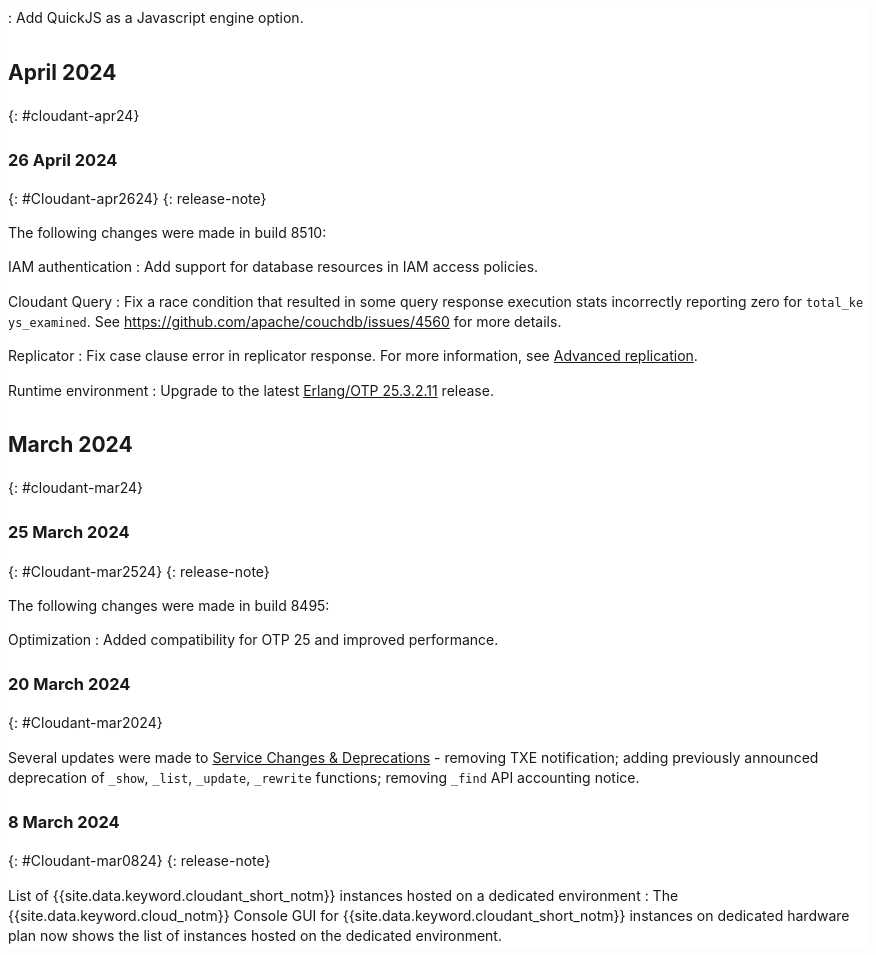 :   Add QuickJS as a Javascript engine option.

## April 2024
{: #cloudant-apr24}

### 26 April 2024
{: #Cloudant-apr2624}
{: release-note}

The following changes were made in build 8510:

IAM authentication
:   Add support for database resources in IAM access policies.

Cloudant Query
:   Fix a race condition that resulted in some query response execution stats incorrectly reporting zero for `total_keys_examined`. See https://github.com/apache/couchdb/issues/4560 for more details.

Replicator
:   Fix case clause error in replicator response. For more information, see [Advanced replication](/docs/Cloudant?topic=Cloudant-advanced-replication).

Runtime environment
:   Upgrade to the latest [Erlang/OTP 25.3.2.11](https://github.com/erlang/otp/releases/tag/OTP-25.3.2.11) release.

## March 2024
{: #cloudant-mar24}

### 25 March 2024
{: #Cloudant-mar2524}
{: release-note}

The following changes were made in build 8495:

Optimization
:   Added compatibility for OTP 25 and improved performance.

### 20 March 2024
{: #Cloudant-mar2024}

Several updates were made to [Service Changes & Deprecations](https://cloud.ibm.com/docs/Cloudant?topic=Cloudant-deprecations-for-ibm-cloudant) - removing TXE notification; adding previously announced deprecation of `_show`, `_list`, `_update`, `_rewrite` functions; removing `_find` API accounting notice.

### 8 March 2024
{: #Cloudant-mar0824}
{: release-note}

List of {{site.data.keyword.cloudant_short_notm}} instances hosted on a dedicated environment
:   The {{site.data.keyword.cloud_notm}} Console GUI for {{site.data.keyword.cloudant_short_notm}} instances on dedicated hardware plan now shows the list of instances hosted on the dedicated environment.
